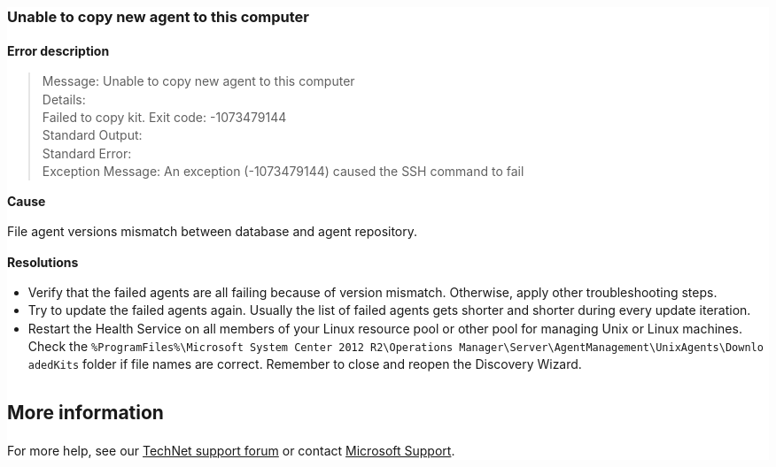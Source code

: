### Unable to copy new agent to this computer

**Error description**

> Message: Unable to copy new agent to this computer  
> Details:  
> Failed to copy kit. Exit code: -1073479144  
> Standard Output:  
> Standard Error:  
> Exception Message: An exception (-1073479144) caused the SSH command to fail  

**Cause**

File agent versions mismatch between database and agent repository.

**Resolutions**

- Verify that the failed agents are all failing because of version mismatch. Otherwise, apply other troubleshooting steps.
- Try to update the failed agents again. Usually the list of failed agents gets shorter and shorter during every update iteration.
- Restart the Health Service on all members of your Linux resource pool or other pool for managing Unix or Linux machines. Check the `%ProgramFiles%\Microsoft System Center 2012 R2\Operations Manager\Server\AgentManagement\UnixAgents\DownloadedKits` folder if file names are correct. Remember to close and reopen the Discovery Wizard.

## More information

For more help, see our [TechNet support forum](https://social.technet.microsoft.com/Forums/systemcenter/home?forum=operationsmanagerunixandlinux) or contact [Microsoft Support](https://support.microsoft.com/).
